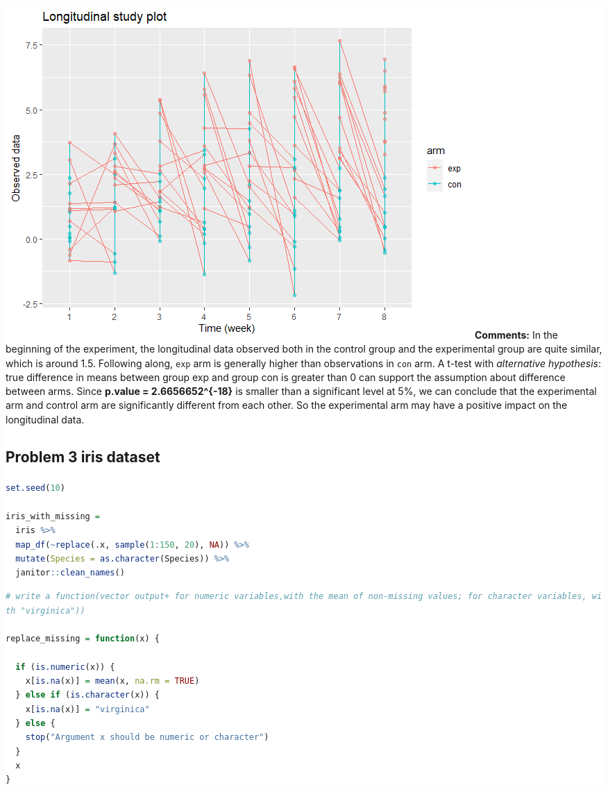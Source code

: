 ![](p8105_hw5_yl4923_files/figure-gfm/spaghetti%20plot-1.png)
**Comments:** In the beginning of the experiment, the longitudinal data
observed both in the control group and the experimental group are quite
similar, which is around 1.5. Following along, `exp` arm is generally
higher than observations in `con` arm. A t-test with *alternative
hypothesis*: true difference in means between group exp and group con is
greater than 0 can support the assumption about difference between arms.
Since **p.value = 2.6656652^{-18}** is smaller than a significant level
at 5%, we can conclude that the experimental arm and control arm are
significantly different from each other. So the experimental arm may
have a positive impact on the longitudinal data.

## Problem 3 iris dataset

``` r
set.seed(10)

iris_with_missing = 
  iris %>% 
  map_df(~replace(.x, sample(1:150, 20), NA)) %>%
  mutate(Species = as.character(Species)) %>% 
  janitor::clean_names()
```

``` r
# write a function(vector output+ for numeric variables,with the mean of non-missing values; for character variables, with "virginica"))

replace_missing = function(x) {
  
  if (is.numeric(x)) {
    x[is.na(x)] = mean(x, na.rm = TRUE)
  } else if (is.character(x)) {
    x[is.na(x)] = "virginica"
  } else {
    stop("Argument x should be numeric or character")
  }
  x
}

```